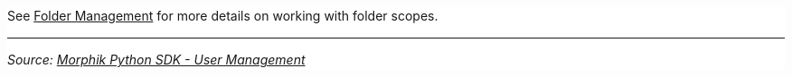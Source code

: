 ```python
```

See [Folder Management](https://docs.morphik.ai/python-sdk/folders) for more details on working with folder scopes.

---

*Source: [Morphik Python SDK - User Management](https://docs.morphik.ai/python-sdk/users)* 
